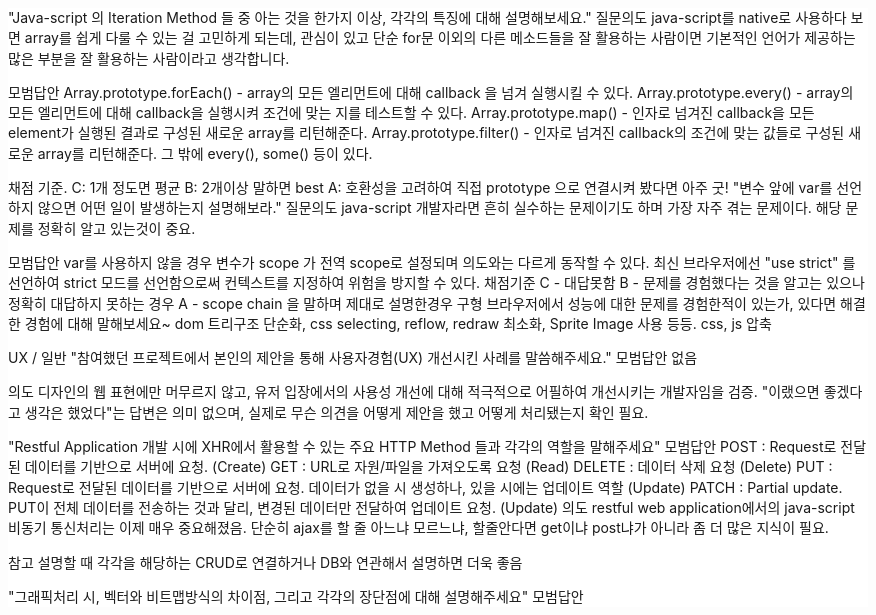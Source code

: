 "Java-script 의 Iteration Method 들 중 아는 것을 한가지 이상, 각각의 특징에 대해 설명해보세요."
질문의도
java-script를 native로 사용하다 보면 array를 쉽게 다룰 수 있는 걸 고민하게 되는데, 관심이 있고 단순 for문 이외의 다른 메소드들을 잘 활용하는 사람이면 기본적인 언어가 제공하는 많은 부분을 잘 활용하는 사람이라고 생각합니다.

모범답안
Array.prototype.forEach() - array의 모든 엘리먼트에 대해 callback 을 넘겨 실행시킬 수 있다.
Array.prototype.every() - array의 모든 엘리먼트에 대해 callback을 실행시켜 조건에 맞는 지를 테스트할 수 있다.
Array.prototype.map() - 인자로 넘겨진 callback을 모든 element가 실행된 결과로 구성된 새로운 array를 리턴해준다.
Array.prototype.filter() - 인자로 넘겨진 callback의 조건에 맞는 값들로 구성된 새로운 array를 리턴해준다.
그 밖에 every(), some() 등이 있다.

채점 기준.
C: 1개 정도면 평균
B: 2개이상 말하면 best
A: 호환성을 고려하여 직접 prototype 으로 연결시켜 봤다면 아주 굿!
"변수 앞에 var를 선언하지 않으면 어떤 일이 발생하는지 설명해보라."
질문의도
java-script 개발자라면 흔히 실수하는 문제이기도 하며 가장 자주 겪는 문제이다. 해당 문제를 정확히 알고 있는것이 중요.

모범답안
var를 사용하지 않을 경우 변수가 scope 가 전역 scope로 설정되며 의도와는 다르게 동작할 수 있다.
최신 브라우저에선 "use strict" 를 선언하여 strict 모드를 선언함으로써 컨텍스트를 지정하여 위험을 방지할 수 있다.
채점기준
C - 대답못함
B - 문제를 경험했다는 것을 알고는 있으나 정확히 대답하지 못하는 경우
A - scope chain 을 말하며 제대로 설명한경우
구형 브라우저에서 성능에 대한 문제를 경험한적이 있는가, 있다면 해결한 경험에 대해 말해보세요~
dom 트리구조 단순화, css selecting, reflow, redraw 최소화, Sprite Image 사용 등등. css, js 압축

UX / 일반
"참여했던 프로젝트에서 본인의 제안을 통해 사용자경험(UX) 개선시킨 사례를 말씀해주세요."
모범답안
없음

의도
디자인의 웹 표현에만 머무르지 않고, 유저 입장에서의 사용성 개선에 대해 적극적으로 어필하여 개선시키는 개발자임을 검증. "이랬으면 좋겠다고 생각은 했었다"는 답변은 의미 없으며, 실제로 무슨 의견을 어떻게 제안을 했고 어떻게 처리됐는지 확인 필요.

"Restful Application 개발 시에 XHR에서 활용할 수 있는 주요 HTTP Method 들과 각각의 역할을 말해주세요"
모범답안
POST : Request로 전달된 데이터를 기반으로 서버에 요청. (Create)
GET : URL로 자원/파일을 가져오도록 요청 (Read)
DELETE : 데이터 삭제 요청 (Delete)
PUT : Request로 전달된 데이터를 기반으로 서버에 요청. 데이터가 없을 시 생성하나, 있을 시에는 업데이트 역할 (Update)
PATCH : Partial update. PUT이 전체 데이터를 전송하는 것과 달리, 변경된 데이터만 전달하여 업데이트 요청. (Update)
의도
restful web application에서의 java-script 비동기 통신처리는 이제 매우 중요해졌음. 단순히 ajax를 할 줄 아느냐 모르느냐, 할줄안다면 get이냐 post냐가 아니라 좀 더 많은 지식이 필요.

참고
설명할 때 각각을 해당하는 CRUD로 연결하거나 DB와 연관해서 설명하면 더욱 좋음

"그래픽처리 시, 벡터와 비트맵방식의 차이점, 그리고 각각의 장단점에 대해 설명해주세요"
모범답안
